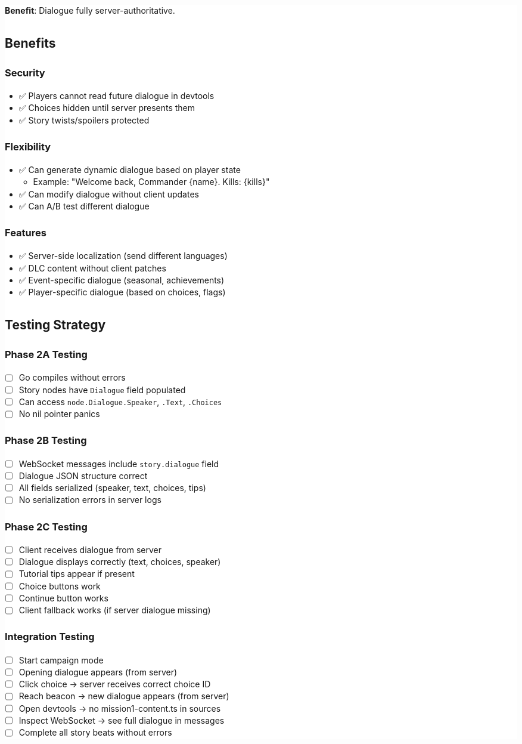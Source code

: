 **Benefit**: Dialogue fully server-authoritative.

## Benefits

### Security
- ✅ Players cannot read future dialogue in devtools
- ✅ Choices hidden until server presents them
- ✅ Story twists/spoilers protected

### Flexibility
- ✅ Can generate dynamic dialogue based on player state
  - Example: "Welcome back, Commander {name}. Kills: {kills}"
- ✅ Can modify dialogue without client updates
- ✅ Can A/B test different dialogue

### Features
- ✅ Server-side localization (send different languages)
- ✅ DLC content without client patches
- ✅ Event-specific dialogue (seasonal, achievements)
- ✅ Player-specific dialogue (based on choices, flags)

## Testing Strategy

### Phase 2A Testing
- [ ] Go compiles without errors
- [ ] Story nodes have `Dialogue` field populated
- [ ] Can access `node.Dialogue.Speaker`, `.Text`, `.Choices`
- [ ] No nil pointer panics

### Phase 2B Testing
- [ ] WebSocket messages include `story.dialogue` field
- [ ] Dialogue JSON structure correct
- [ ] All fields serialized (speaker, text, choices, tips)
- [ ] No serialization errors in server logs

### Phase 2C Testing
- [ ] Client receives dialogue from server
- [ ] Dialogue displays correctly (text, choices, speaker)
- [ ] Tutorial tips appear if present
- [ ] Choice buttons work
- [ ] Continue button works
- [ ] Client fallback works (if server dialogue missing)

### Integration Testing
- [ ] Start campaign mode
- [ ] Opening dialogue appears (from server)
- [ ] Click choice → server receives correct choice ID
- [ ] Reach beacon → new dialogue appears (from server)
- [ ] Open devtools → no mission1-content.ts in sources
- [ ] Inspect WebSocket → see full dialogue in messages
- [ ] Complete all story beats without errors
